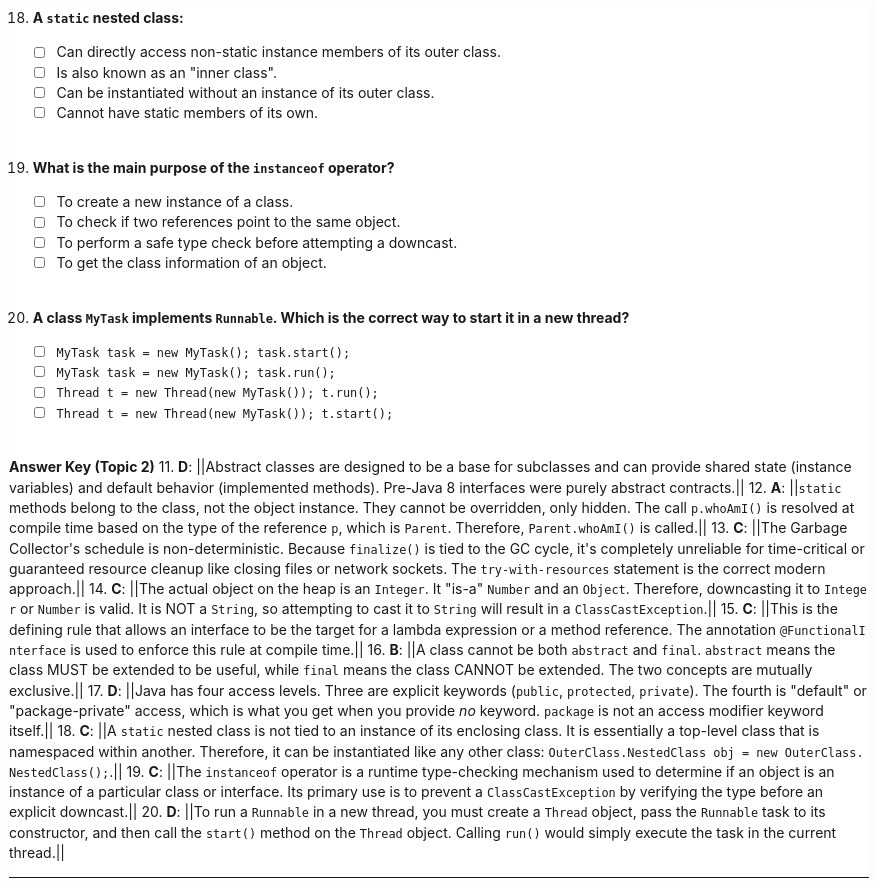 18. **A `static` nested class:**
    - [ ] Can directly access non-static instance members of its outer class.
    - [ ] Is also known as an "inner class".
    - [ ] Can be instantiated without an instance of its outer class.
    - [ ] Cannot have static members of its own.
    <br>

19. **What is the main purpose of the `instanceof` operator?**
    - [ ] To create a new instance of a class.
    - [ ] To check if two references point to the same object.
    - [ ] To perform a safe type check before attempting a downcast.
    - [ ] To get the class information of an object.
    <br>

20. **A class `MyTask` implements `Runnable`. Which is the correct way to start it in a new thread?**
    - [ ] `MyTask task = new MyTask(); task.start();`
    - [ ] `MyTask task = new MyTask(); task.run();`
    - [ ] `Thread t = new Thread(new MyTask()); t.run();`
    - [ ] `Thread t = new Thread(new MyTask()); t.start();`
    <br>

**Answer Key (Topic 2)**
11. **D**: ||Abstract classes are designed to be a base for subclasses and can provide shared state (instance variables) and default behavior (implemented methods). Pre-Java 8 interfaces were purely abstract contracts.||
12. **A**: ||`static` methods belong to the class, not the object instance. They cannot be overridden, only hidden. The call `p.whoAmI()` is resolved at compile time based on the type of the reference `p`, which is `Parent`. Therefore, `Parent.whoAmI()` is called.||
13. **C**: ||The Garbage Collector's schedule is non-deterministic. Because `finalize()` is tied to the GC cycle, it's completely unreliable for time-critical or guaranteed resource cleanup like closing files or network sockets. The `try-with-resources` statement is the correct modern approach.||
14. **C**: ||The actual object on the heap is an `Integer`. It "is-a" `Number` and an `Object`. Therefore, downcasting it to `Integer` or `Number` is valid. It is NOT a `String`, so attempting to cast it to `String` will result in a `ClassCastException`.||
15. **C**: ||This is the defining rule that allows an interface to be the target for a lambda expression or a method reference. The annotation `@FunctionalInterface` is used to enforce this rule at compile time.||
16. **B**: ||A class cannot be both `abstract` and `final`. `abstract` means the class MUST be extended to be useful, while `final` means the class CANNOT be extended. The two concepts are mutually exclusive.||
17. **D**: ||Java has four access levels. Three are explicit keywords (`public`, `protected`, `private`). The fourth is "default" or "package-private" access, which is what you get when you provide *no* keyword. `package` is not an access modifier keyword itself.||
18. **C**: ||A `static` nested class is not tied to an instance of its enclosing class. It is essentially a top-level class that is namespaced within another. Therefore, it can be instantiated like any other class: `OuterClass.NestedClass obj = new OuterClass.NestedClass();`.||
19. **C**: ||The `instanceof` operator is a runtime type-checking mechanism used to determine if an object is an instance of a particular class or interface. Its primary use is to prevent a `ClassCastException` by verifying the type before an explicit downcast.||
20. **D**: ||To run a `Runnable` in a new thread, you must create a `Thread` object, pass the `Runnable` task to its constructor, and then call the `start()` method on the `Thread` object. Calling `run()` would simply execute the task in the current thread.||

---